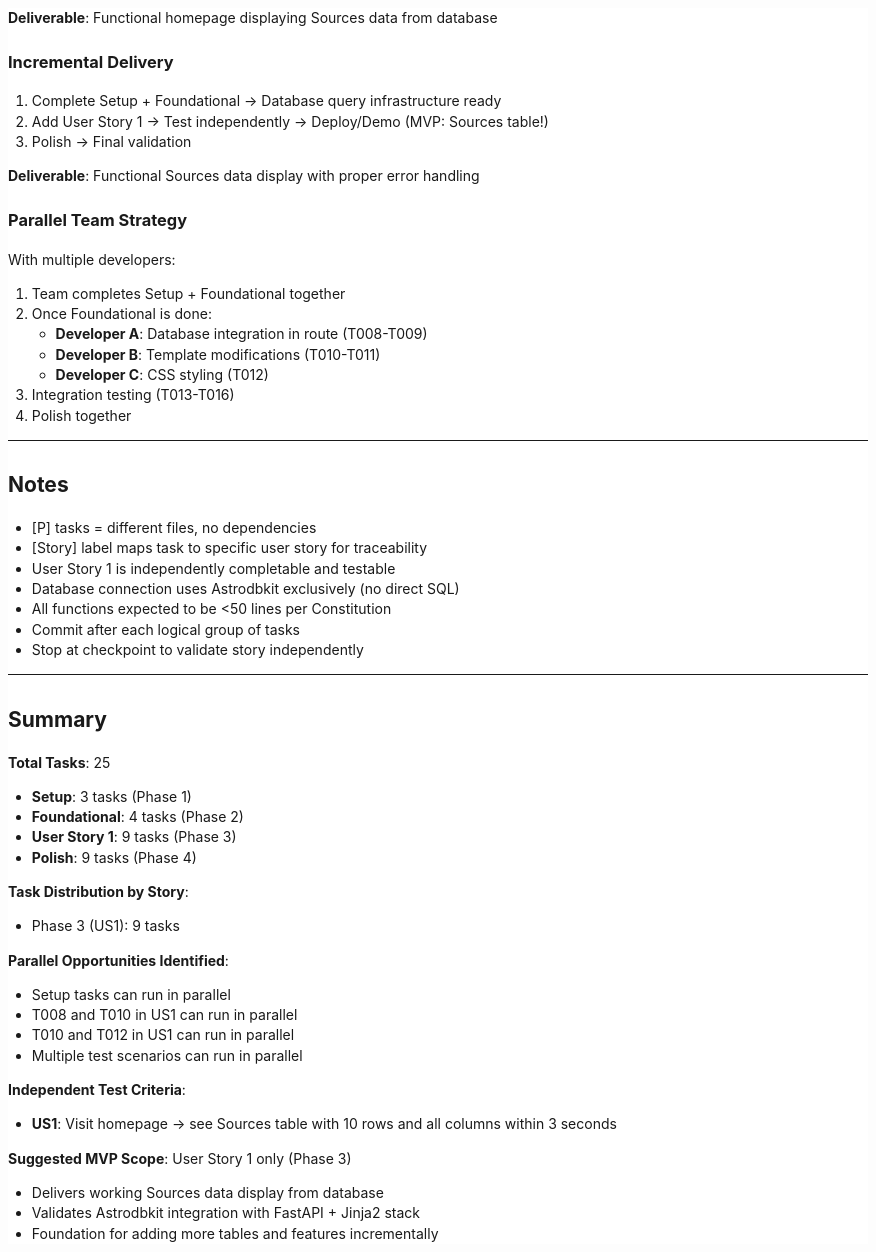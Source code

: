 **Deliverable**: Functional homepage displaying Sources data from database

### Incremental Delivery

1. Complete Setup + Foundational → Database query infrastructure ready
2. Add User Story 1 → Test independently → Deploy/Demo (MVP: Sources table!)
3. Polish → Final validation

**Deliverable**: Functional Sources data display with proper error handling

### Parallel Team Strategy

With multiple developers:

1. Team completes Setup + Foundational together
2. Once Foundational is done:
   - **Developer A**: Database integration in route (T008-T009)
   - **Developer B**: Template modifications (T010-T011)
   - **Developer C**: CSS styling (T012)
3. Integration testing (T013-T016)
4. Polish together

---

## Notes

- [P] tasks = different files, no dependencies
- [Story] label maps task to specific user story for traceability
- User Story 1 is independently completable and testable
- Database connection uses Astrodbkit exclusively (no direct SQL)
- All functions expected to be <50 lines per Constitution
- Commit after each logical group of tasks
- Stop at checkpoint to validate story independently

---

## Summary

**Total Tasks**: 25
- **Setup**: 3 tasks (Phase 1)
- **Foundational**: 4 tasks (Phase 2)
- **User Story 1**: 9 tasks (Phase 3)
- **Polish**: 9 tasks (Phase 4)

**Task Distribution by Story**:
- Phase 3 (US1): 9 tasks

**Parallel Opportunities Identified**: 
- Setup tasks can run in parallel
- T008 and T010 in US1 can run in parallel
- T010 and T012 in US1 can run in parallel
- Multiple test scenarios can run in parallel

**Independent Test Criteria**:
- **US1**: Visit homepage → see Sources table with 10 rows and all columns within 3 seconds

**Suggested MVP Scope**: User Story 1 only (Phase 3)
- Delivers working Sources data display from database
- Validates Astrodbkit integration with FastAPI + Jinja2 stack
- Foundation for adding more tables and features incrementally

